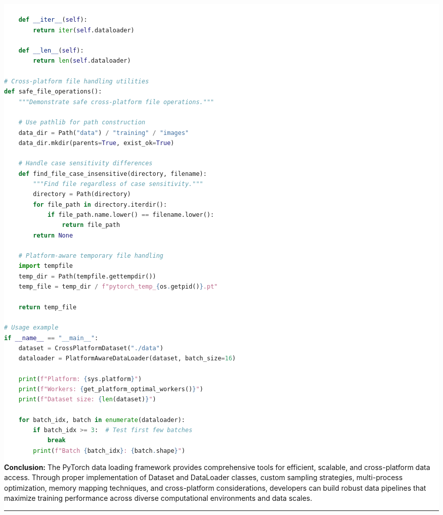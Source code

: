 ```python
    
    def __iter__(self):
        return iter(self.dataloader)
    
    def __len__(self):
        return len(self.dataloader)

# Cross-platform file handling utilities
def safe_file_operations():
    """Demonstrate safe cross-platform file operations."""
    
    # Use pathlib for path construction
    data_dir = Path("data") / "training" / "images"
    data_dir.mkdir(parents=True, exist_ok=True)
    
    # Handle case sensitivity differences
    def find_file_case_insensitive(directory, filename):
        """Find file regardless of case sensitivity."""
        directory = Path(directory)
        for file_path in directory.iterdir():
            if file_path.name.lower() == filename.lower():
                return file_path
        return None
    
    # Platform-aware temporary file handling
    import tempfile
    temp_dir = Path(tempfile.gettempdir())
    temp_file = temp_dir / f"pytorch_temp_{os.getpid()}.pt"
    
    return temp_file

# Usage example
if __name__ == "__main__":
    dataset = CrossPlatformDataset("./data")
    dataloader = PlatformAwareDataLoader(dataset, batch_size=16)
    
    print(f"Platform: {sys.platform}")
    print(f"Workers: {get_platform_optimal_workers()}")
    print(f"Dataset size: {len(dataset)}")
    
    for batch_idx, batch in enumerate(dataloader):
        if batch_idx >= 3:  # Test first few batches
            break
        print(f"Batch {batch_idx}: {batch.shape}")
```

**Conclusion:** The PyTorch data loading framework provides comprehensive tools for efficient, scalable, and cross-platform data access. Through proper implementation of Dataset and DataLoader classes, custom sampling strategies, multi-process optimization, memory mapping techniques, and cross-platform considerations, developers can build robust data pipelines that maximize training performance across diverse computational environments and data scales.

---